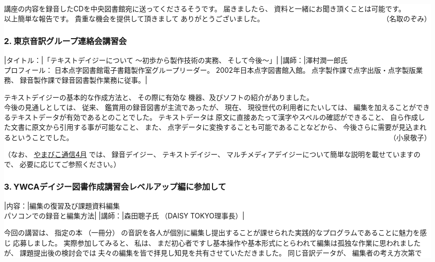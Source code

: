 <span data-dur="6.525" data-begin="317.969" id="xmri_0080">講座の内容を録音したCDを中央図書館宛に送ってくださるそうです。</span>
<span data-dur="1.491" data-begin="324.494" id="xmri_0081">届きましたら、</span>
<span data-dur="4.62" data-begin="325.985" id="xmri_0082">資料と一緒にお聞き頂くことは可能です。</span>  
<span data-dur="3.077" data-begin="330.605" id="xmri_0083">以上簡単な報告です。</span>
<span data-dur="2.938" data-begin="333.682" id="xmri_0084">貴重な機会を提供して頂きまして</span>
<span data-dur="2.714" data-begin="336.620" id="xmri_0085">ありがとうございました。</span>
<span data-dur="3.02" data-begin="339.334" id="xmri_0086" style="float: right;">（名取のぞみ）</span>

### <span data-dur="0.719" data-begin="342.354" id="xmri_0087">2.</span> <span data-dur="3.732" data-begin="343.073" id="xmri_0088">東京音訳グループ連絡会講習会</span>

|<span data-dur="1.122" data-begin="346.805" id="xmri_0089">タイトル：</span>|<span data-dur="2.081" data-begin="347.927" id="xmri_008A">「テキストデイジーについて</span> <span data-dur="3.112" data-begin="350.008" id="xmri_008B">～初歩から製作技術の実務、</span> <span data-dur="1.947" data-begin="353.120" id="xmri_008C">そして今後～」</span>|
|<span data-dur="1.036" data-begin="355.067" id="xmri_008D">講師：</span>|<span data-dur="2.617" data-begin="356.103" id="xmri_008E">澤村潤一郎氏</span><br /><span data-dur="1.17" data-begin="358.720" id="xmri_008F" style="text-indent:3em;">プロフィール：</span> <span data-dur="4.904" data-begin="359.890" id="xmri_0090">日本点字図書館電子書籍製作室グループリーダー。</span> <span data-dur="4.634" data-begin="364.794" id="xmri_0091">2002年日本点字図書館入館。</span> <span data-dur="4.014" data-begin="369.428" id="xmri_0092">点字製作課で点字出版・点字製版業務、</span> <span data-dur="5.72" data-begin="373.442" id="xmri_0093">録音製作課で録音図書製作業務に従事。</span>|

<span data-dur="3.315" data-begin="379.162" id="xmri_0094">テキストデイジーの基本的な作成方法と、</span>
<span data-dur="1.927" data-begin="382.477" id="xmri_0095">その際に有効な</span>
<span data-dur="4.623" data-begin="384.404" id="xmri_0096">機器、及びソフトの紹介がありました。</span>  
<span data-dur="2.069" data-begin="389.027" id="xmri_0097">今後の見通しとしては、</span>
<span data-dur="1.129" data-begin="391.096" id="xmri_0098">従来、</span>
<span data-dur="3.132" data-begin="392.225" id="xmri_0099">鑑賞用の録音図書が主流であったが、</span>
<span data-dur="1.138" data-begin="395.357" id="xmri_009A">現在、</span>
<span data-dur="2.708" data-begin="396.495" id="xmri_009B">現役世代の利用者にたいしては、</span>
<span data-dur="5.784" data-begin="399.203" id="xmri_009C">編集を加えることができるテキストデータが有効であるとのことでした。</span>
<span data-dur="1.617" data-begin="404.987" id="xmri_009D">テキストデータは</span>
<span data-dur="4.766" data-begin="406.604" id="xmri_009E">原文に直接あたって漢字やスペルの確認ができること、</span>
<span data-dur="4.904" data-begin="411.370" id="xmri_009F">自ら作成した文書に原文から引用する事が可能なこと、</span>
<span data-dur="0.846" data-begin="416.274" id="xmri_00A0">また、</span>
<span data-dur="3.761" data-begin="417.120" id="xmri_00A1">点字データに変換することも可能であることなどから、</span>
<span data-dur="4.608" data-begin="420.881" id="xmri_00A2">今後さらに需要が見込まれるということでした。</span>
<span data-dur="2.121" data-begin="425.489" id="xmri_00A3" style="float:right;">（小泉敬子）</span>

<span data-dur="0.839" data-begin="427.610" id="xmri_00A4">（なお、</span>
<span data-dur="2.441" data-begin="428.449" id="xmri_00A5"><a href="https://o-yamabiko.github.io/p/tusin201804.html" data-dur="1.052" data-begin="430.890" id="xmri_00A6">やまびこ通信4月</a></span>
<span data-dur="0.98" data-begin="431.942" id="xmri_00A7">では、</span>
<span data-dur="1.62" data-begin="432.922" id="xmri_00A8">録音デイジー、</span>
<span data-dur="1.539" data-begin="434.542" id="xmri_00A9">テキストデイジー、</span>
<span data-dur="4.837" data-begin="436.081" id="xmri_00AA">マルチメディアデイジーについて簡単な説明を載せていますので、</span>
<span data-dur="4.523" data-begin="440.918" id="xmri_00AB">必要に応じてご参照ください。）</span>

### <span data-dur="0.897" data-begin="445.441" id="xmri_00AC">3.</span> <span data-dur="6.545" data-begin="446.338" id="xmri_00AD">YWCAデイジー図書作成講習会レベルアップ編に参加して</span>

|<span data-dur="1.153" data-begin="452.883" id="xmri_00AE">内容：</span>|<span data-dur="4.429" data-begin="454.036" id="xmri_00AF">編集の復習及び課題資料編集</span><br /> <span data-dur="3.329" data-begin="458.465" id="xmri_00B0">パソコンでの録音と編集方法</span>|
|<span data-dur="1.036" data-begin="461.794" id="xmri_00B1">講師：</span>|<span data-dur="1.627" data-begin="462.830" id="xmri_00B2">森田聰子氏</span> <span data-dur="3.051" data-begin="464.457" id="xmri_00B3">（DAISY TOKYO理事長）</span>|

<span data-dur="1.909" data-begin="467.508" id="xmri_00B4">今回の講習は、</span>
<span data-dur="1.424" data-begin="469.417" id="xmri_00B5">指定の本</span>
<span data-dur="1.376" data-begin="470.841" id="xmri_00B6">（一冊分）</span>
<span data-dur="8.904" data-begin="472.217" id="xmri_00B7">の音訳を各人が個別に編集し提出することが課せられた実践的なプログラムであることに魅力を感じ</span>
<span data-dur="2.315" data-begin="481.121" id="xmri_00B8">応募しました。</span>
<span data-dur="2.108" data-begin="483.436" id="xmri_00B9">実際参加してみると、</span>
<span data-dur="1.225" data-begin="485.544" id="xmri_00BA">私は、</span>
<span data-dur="8.007" data-begin="486.769" id="xmri_00BB">まだ初心者ですし基本操作や基本形式にとらわれて編集は孤独な作業に思われましたが、</span>
<span data-dur="2.615" data-begin="494.776" id="xmri_00BC">課題提出後の検討会では</span>
<span data-dur="5.83" data-begin="497.391" id="xmri_00BD">夫々の編集を皆で拝見し知見を共有させていただきました。</span>
<span data-dur="2.009" data-begin="503.221" id="xmri_00BE">同じ音訳データが、</span>
<span data-dur="2.413" data-begin="505.230" id="xmri_00BF">編集者の考え方次第で</span>